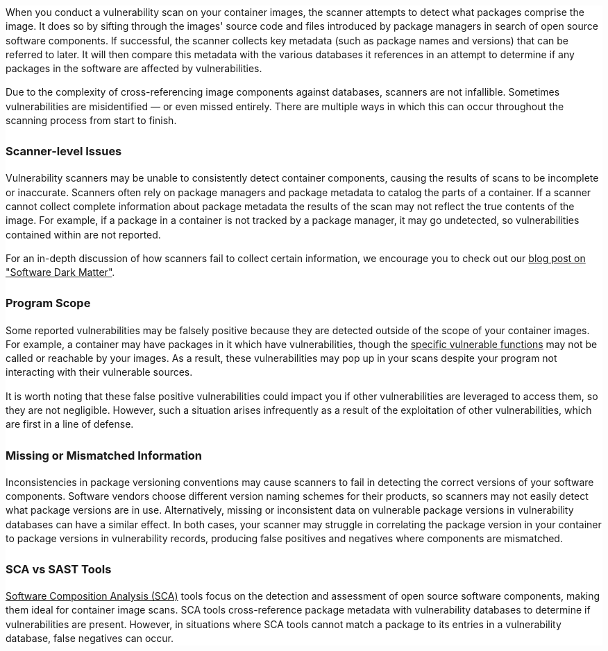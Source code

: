 When you conduct a vulnerability scan on your container images, the scanner attempts to detect what packages comprise the image. It does so by sifting through the images' source code and files introduced by package managers in search of open source software components. If successful, the scanner collects key metadata (such as package names and versions) that can be referred to later. It will then compare this metadata with the various databases it references in an attempt to determine if any packages in the software are affected by vulnerabilities.

Due to the complexity of cross-referencing image components against databases, scanners are not infallible. Sometimes vulnerabilities are misidentified — or even missed entirely. There are multiple ways in which this can occur throughout the scanning process from start to finish.

### Scanner-level Issues

Vulnerability scanners may be unable to consistently detect container components, causing the results of scans to be incomplete or inaccurate. Scanners often rely on package managers and package metadata to catalog the parts of a container. If a scanner cannot collect complete information about package metadata the results of the scan may not reflect the true contents of the image. For example, if a package in a container is not tracked by a package manager, it may go undetected, so vulnerabilities contained within are not reported.

For an in-depth discussion of how scanners fail to collect certain information, we encourage you to check out our [blog post on "Software Dark Matter"](https://www.chainguard.dev/unchained/software-dark-matter-is-the-enemy-of-software-transparency?utm_source=docs). 

### Program Scope

Some reported vulnerabilities may be falsely positive because they are detected outside of the scope of your container images. For example, a container may have packages in it which have vulnerabilities, though the [specific vulnerable functions](https://www.chainguard.dev/unchained/stemming-the-tide-of-false-positive-vulnerabilities?utm_source=docs) may not be called or reachable by your images. As a result, these vulnerabilities may pop up in your scans despite your program not interacting with their vulnerable sources. 

It is worth noting that these false positive vulnerabilities could impact you if other vulnerabilities are leveraged to access them, so they are not negligible. However, such a situation arises infrequently as a result of the exploitation of other vulnerabilities, which are first in a line of defense.

### Missing or Mismatched Information

Inconsistencies in package versioning conventions may cause scanners to fail in detecting the correct versions of your software components. Software vendors choose different version naming schemes for their products, so scanners may not easily detect what package versions are in use. Alternatively, missing or inconsistent data on vulnerable package versions in vulnerability databases can have a similar effect. In both cases, your scanner may struggle in correlating the package version in your container to package versions in vulnerability records, producing false positives and negatives where components are mismatched.

### SCA vs SAST Tools

[Software Composition Analysis (SCA)](https://snyk.io/series/open-source-security/software-composition-analysis-sca/) tools focus on the detection and assessment of open source software components, making them ideal for container image scans. SCA tools cross-reference package metadata with vulnerability databases to determine if vulnerabilities are present. However, in situations where SCA tools cannot match a package to its entries in a vulnerability database, false negatives can occur.
